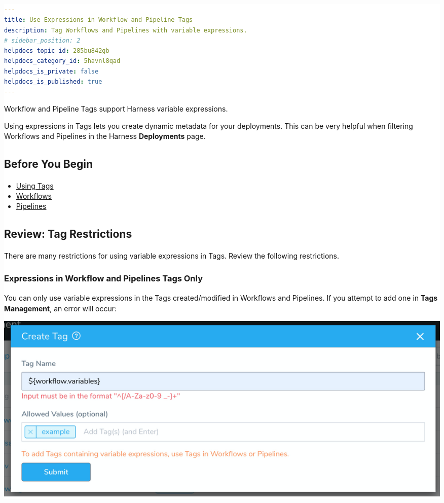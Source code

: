 ```yaml
---
title: Use Expressions in Workflow and Pipeline Tags
description: Tag Workflows and Pipelines with variable expressions.
# sidebar_position: 2
helpdocs_topic_id: 285bu842gb
helpdocs_category_id: 5havnl8qad
helpdocs_is_private: false
helpdocs_is_published: true
---
```


Workflow and Pipeline Tags support Harness variable expressions.

Using expressions in Tags lets you create dynamic metadata for your deployments. This can be very helpful when filtering Workflows and Pipelines in the Harness **Deployments** page.

## Before You Begin

* [Using Tags](tags.md)
* [Workflows](../../../continuous-delivery/model-cd-pipeline/workflows/workflow-configuration.md)
* [Pipelines](../../../continuous-delivery/model-cd-pipeline/pipelines/pipeline-configuration.md)

## Review: Tag Restrictions

There are many restrictions for using variable expressions in Tags. Review the following restrictions.

### Expressions in Workflow and Pipelines Tags Only

You can only use variable expressions in the Tags created/modified in Workflows and Pipelines. If you attempt to add one in **Tags Management**, an error will occur:

![](./static/use-expressions-in-workflow-and-pipeline-tags-20.png)
